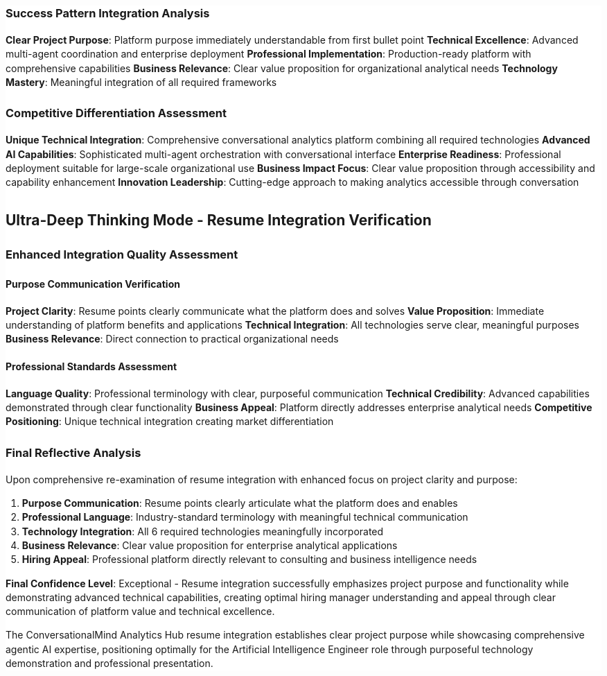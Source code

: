 ### Success Pattern Integration Analysis
**Clear Project Purpose**: Platform purpose immediately understandable from first bullet point
**Technical Excellence**: Advanced multi-agent coordination and enterprise deployment
**Professional Implementation**: Production-ready platform with comprehensive capabilities
**Business Relevance**: Clear value proposition for organizational analytical needs
**Technology Mastery**: Meaningful integration of all required frameworks

### Competitive Differentiation Assessment
**Unique Technical Integration**: Comprehensive conversational analytics platform combining all required technologies
**Advanced AI Capabilities**: Sophisticated multi-agent orchestration with conversational interface
**Enterprise Readiness**: Professional deployment suitable for large-scale organizational use
**Business Impact Focus**: Clear value proposition through accessibility and capability enhancement
**Innovation Leadership**: Cutting-edge approach to making analytics accessible through conversation

## Ultra-Deep Thinking Mode - Resume Integration Verification

### Enhanced Integration Quality Assessment

#### Purpose Communication Verification
**Project Clarity**: Resume points clearly communicate what the platform does and solves
**Value Proposition**: Immediate understanding of platform benefits and applications
**Technical Integration**: All technologies serve clear, meaningful purposes
**Business Relevance**: Direct connection to practical organizational needs

#### Professional Standards Assessment
**Language Quality**: Professional terminology with clear, purposeful communication
**Technical Credibility**: Advanced capabilities demonstrated through clear functionality
**Business Appeal**: Platform directly addresses enterprise analytical needs
**Competitive Positioning**: Unique technical integration creating market differentiation

### Final Reflective Analysis
Upon comprehensive re-examination of resume integration with enhanced focus on project clarity and purpose:

1. **Purpose Communication**: Resume points clearly articulate what the platform does and enables
2. **Professional Language**: Industry-standard terminology with meaningful technical communication
3. **Technology Integration**: All 6 required technologies meaningfully incorporated
4. **Business Relevance**: Clear value proposition for enterprise analytical applications
5. **Hiring Appeal**: Professional platform directly relevant to consulting and business intelligence needs

**Final Confidence Level**: Exceptional - Resume integration successfully emphasizes project purpose and functionality while demonstrating advanced technical capabilities, creating optimal hiring manager understanding and appeal through clear communication of platform value and technical excellence.

The ConversationalMind Analytics Hub resume integration establishes clear project purpose while showcasing comprehensive agentic AI expertise, positioning optimally for the Artificial Intelligence Engineer role through purposeful technology demonstration and professional presentation.
